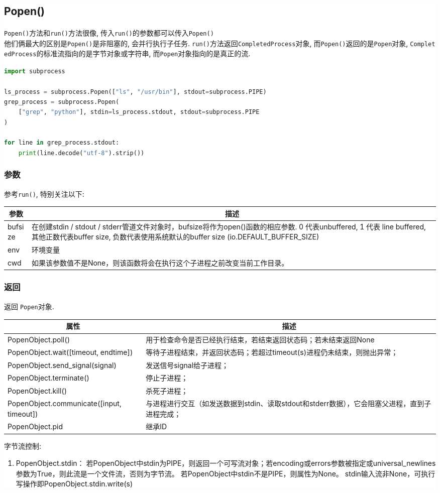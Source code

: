 

## Popen()
`Popen()`方法和`run()`方法很像, 传入`run()`的参数都可以传入`Popen()`  
他们俩最大的区别是`Popen()`是非阻塞的, 会并行执行子任务. 
`run()`方法返回`CompletedProcess`对象, 而`Popen()`返回的是`Popen`对象, `CompletedProcess`的标准流指向的是字节对象或字符串, 而`Popen`对象指向的是真正的流.


```python
import subprocess

ls_process = subprocess.Popen(["ls", "/usr/bin"], stdout=subprocess.PIPE)
grep_process = subprocess.Popen(
    ["grep", "python"], stdin=ls_process.stdout, stdout=subprocess.PIPE
)

for line in grep_process.stdout:
    print(line.decode("utf-8").strip())
```



### 参数
参考`run()`, 特别关注以下:

参数|描述
--|--
bufsize|在创建stdin / stdout / stderr管道文件对象时，bufsize将作为open()函数的相应参数. 0 代表unbuffered, 1 代表 line buffered, 其他正数代表buffer size, 负数代表使用系统默认的buffer size (io.DEFAULT_BUFFER_SIZE)
env|环境变量
cwd|如果该参数值不是None，则该函数将会在执行这个子进程之前改变当前工作目录。


### 返回
返回 `Popen`对象.

属性|描述
--|--
PopenObject.poll()|用于检查命令是否已经执行结束，若结束返回状态码；若未结束返回None
PopenObject.wait([timeout, endtime])|等待子进程结束，并返回状态码；若超过timeout(s)进程仍未结束，则抛出异常；
PopenObject.send_signal(signal)|发送信号signal给子进程；
PopenObject.terminate()|停止子进程；
PopenObject.kill()|杀死子进程；
PopenObject.communicate([input, timeout])|与进程进行交互（如发送数据到stdin、读取stdout和stderr数据），它会阻塞父进程，直到子进程完成；
PopenObject.pid|继承ID



字节流控制:
1. PopenObject.stdin：
    若PopenObject中stdin为PIPE，则返回一个可写流对象；若encoding或errors参数被指定或universal_newlines参数为True，则此流是一个文件流，否则为字节流。
    若PopenObject中stdin不是PIPE，则属性为None。
    stdin输入流非None，可执行写操作即PopenObject.stdin.write(s)
